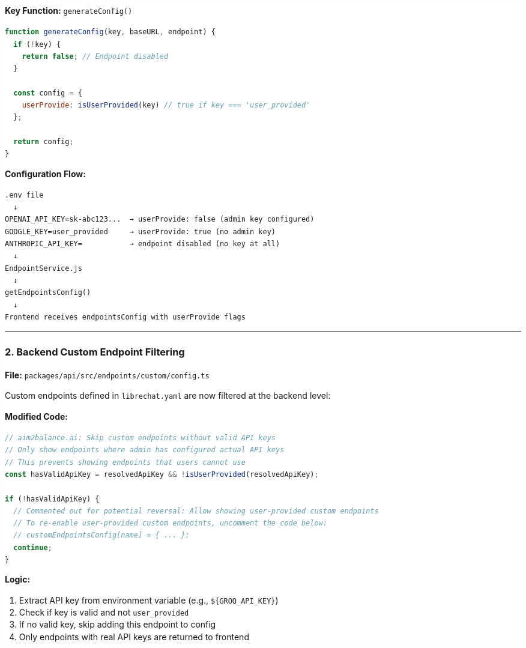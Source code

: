 **Key Function:** `generateConfig()`
```javascript
function generateConfig(key, baseURL, endpoint) {
  if (!key) {
    return false; // Endpoint disabled
  }
  
  const config = { 
    userProvide: isUserProvided(key) // true if key === 'user_provided'
  };
  
  return config;
}
```

**Configuration Flow:**
```
.env file
  ↓
OPENAI_API_KEY=sk-abc123...  → userProvide: false (admin key configured)
GOOGLE_KEY=user_provided     → userProvide: true (no admin key)
ANTHROPIC_API_KEY=           → endpoint disabled (no key at all)
  ↓
EndpointService.js
  ↓
getEndpointsConfig()
  ↓
Frontend receives endpointsConfig with userProvide flags
```

---

### 2. Backend Custom Endpoint Filtering

**File:** `packages/api/src/endpoints/custom/config.ts`

Custom endpoints defined in `librechat.yaml` are now filtered at the backend level:

**Modified Code:**
```typescript
// aim2balance.ai: Skip custom endpoints without valid API keys
// Only show endpoints where admin has configured actual API keys
// This prevents showing endpoints that users cannot use
const hasValidApiKey = resolvedApiKey && !isUserProvided(resolvedApiKey);

if (!hasValidApiKey) {
  // Commented out for potential reversal: Allow showing user-provided custom endpoints
  // To re-enable user-provided custom endpoints, uncomment the code below:
  // customEndpointsConfig[name] = { ... };
  continue;
}
```

**Logic:**
1. Extract API key from environment variable (e.g., `${GROQ_API_KEY}`)
2. Check if key is valid and not `user_provided`
3. If no valid key, skip adding this endpoint to config
4. Only endpoints with real API keys are returned to frontend
